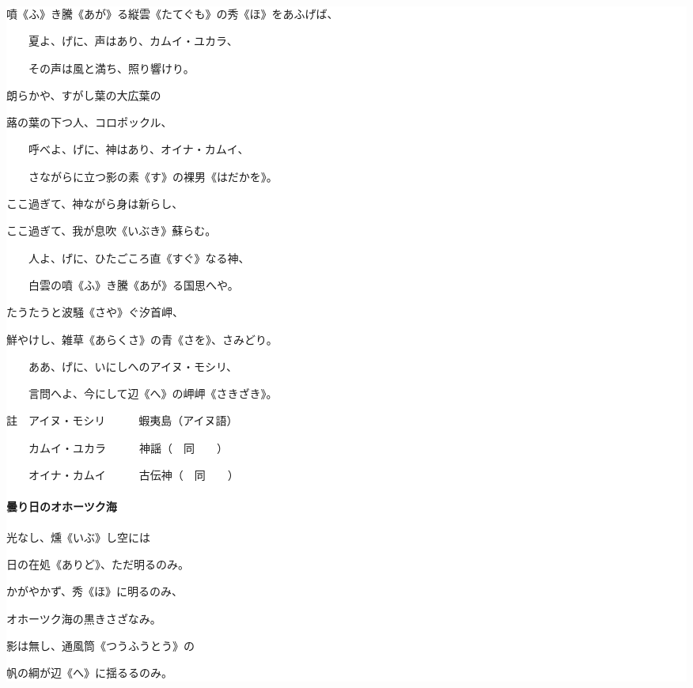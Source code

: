 噴《ふ》き騰《あが》る縦雲《たてぐも》の秀《ほ》をあふげば、

　　夏よ、げに、声はあり、カムイ・ユカラ、

　　その声は風と満ち、照り響けり。



朗らかや、すがし葉の大広葉の

蕗の葉の下つ人、コロポックル、

　　呼べよ、げに、神はあり、オイナ・カムイ、

　　さながらに立つ影の素《す》の裸男《はだかを》。



ここ過ぎて、神ながら身は新らし、

ここ過ぎて、我が息吹《いぶき》蘇らむ。

　　人よ、げに、ひたごころ直《すぐ》なる神、

　　白雲の噴《ふ》き騰《あが》る国思へや。



たうたうと波騒《さや》ぐ汐首岬、

鮮やけし、雑草《あらくさ》の青《さを》、さみどり。

　　ああ、げに、いにしへのアイヌ・モシリ、

　　言問へよ、今にして辺《へ》の岬岬《さきざき》。



註　アイヌ・モシリ　　　蝦夷島（アイヌ語）

　　カムイ・ユカラ　　　神謡（　同　　）

　　オイナ・カムイ　　　古伝神（　同　　）









#### 曇り日のオホーツク海




光なし、燻《いぶ》し空には

日の在処《ありど》、ただ明るのみ。



かがやかず、秀《ほ》に明るのみ、

オホーツク海の黒きさざなみ。



影は無し、通風筒《つうふうとう》の

帆の綱が辺《へ》に揺るるのみ。
